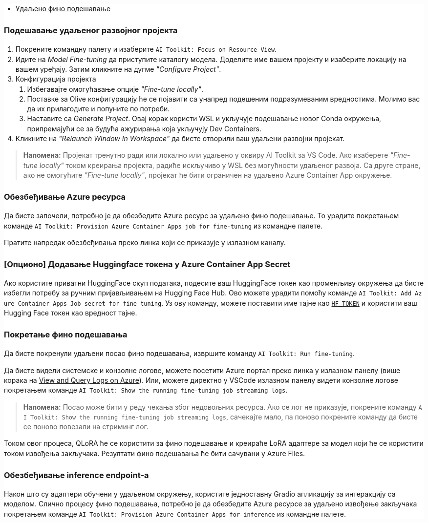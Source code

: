 - [Удаљено фино подешавање](https://github.com/microsoft/vscode-ai-toolkit/blob/main/archive/remote-finetuning.md)

### Подешавање удаљеног развојног пројекта
1. Покрените командну палету и изаберите `AI Toolkit: Focus on Resource View`.
2. Идите на *Model Fine-tuning* да приступите каталогу модела. Доделите име вашем пројекту и изаберите локацију на вашем уређају. Затим кликните на дугме *"Configure Project"*.
3. Конфигурација пројекта
    1. Избегавајте омогућавање опције *"Fine-tune locally"*.
    2. Поставке за Olive конфигурацију ће се појавити са унапред подешеним подразумеваним вредностима. Молимо вас да их прилагодите и попуните по потреби.
    3. Наставите са *Generate Project*. Овај корак користи WSL и укључује подешавање новог Conda окружења, припремајући се за будућа ажурирања која укључују Dev Containers.
4. Кликните на *"Relaunch Window In Workspace"* да бисте отворили ваш удаљени развојни пројекат.

> **Напомена:** Пројекат тренутно ради или локално или удаљено у оквиру AI Toolkit за VS Code. Ако изаберете *"Fine-tune locally"* током креирања пројекта, радиће искључиво у WSL без могућности удаљеног развоја. Са друге стране, ако не омогућите *"Fine-tune locally"*, пројекат ће бити ограничен на удаљено Azure Container App окружење.

### Обезбеђивање Azure ресурса
Да бисте започели, потребно је да обезбедите Azure ресурс за удаљено фино подешавање. То урадите покретањем команде `AI Toolkit: Provision Azure Container Apps job for fine-tuning` из командне палете.

Пратите напредак обезбеђивања преко линка који се приказује у излазном каналу.

### [Опционо] Додавање Huggingface токена у Azure Container App Secret
Ако користите приватни HuggingFace скуп података, подесите ваш HuggingFace токен као променљиву окружења да бисте избегли потребу за ручним пријављивањем на Hugging Face Hub.
Ово можете урадити помоћу команде `AI Toolkit: Add Azure Container Apps Job secret for fine-tuning`. Уз ову команду, можете поставити име тајне као [`HF_TOKEN`](https://huggingface.co/docs/huggingface_hub/package_reference/environment_variables#hftoken) и користити ваш Hugging Face токен као вредност тајне.

### Покретање фино подешавања
Да бисте покренули удаљени посао фино подешавања, извршите команду `AI Toolkit: Run fine-tuning`.

Да бисте видели системске и конзолне логове, можете посетити Azure портал преко линка у излазном панелу (више корака на [View and Query Logs on Azure](https://aka.ms/ai-toolkit/remote-provision#view-and-query-logs-on-azure)). Или, можете директно у VSCode излазном панелу видети конзолне логове покретањем команде `AI Toolkit: Show the running fine-tuning job streaming logs`.
> **Напомена:** Посао може бити у реду чекања због недовољних ресурса. Ако се лог не приказује, покрените команду `AI Toolkit: Show the running fine-tuning job streaming logs`, сачекајте мало, па поново покрените команду да бисте се поново повезали на стриминг лог.

Током овог процеса, QLoRA ће се користити за фино подешавање и креираће LoRA адаптере за модел који ће се користити током извођења закључака.
Резултати фино подешавања ће бити сачувани у Azure Files.

### Обезбеђивање inference endpoint-а
Након што су адаптери обучени у удаљеном окружењу, користите једноставну Gradio апликацију за интеракцију са моделом.
Слично процесу фино подешавања, потребно је да обезбедите Azure ресурсе за удаљено извођење закључака покретањем команде `AI Toolkit: Provision Azure Container Apps for inference` из командне палете.
